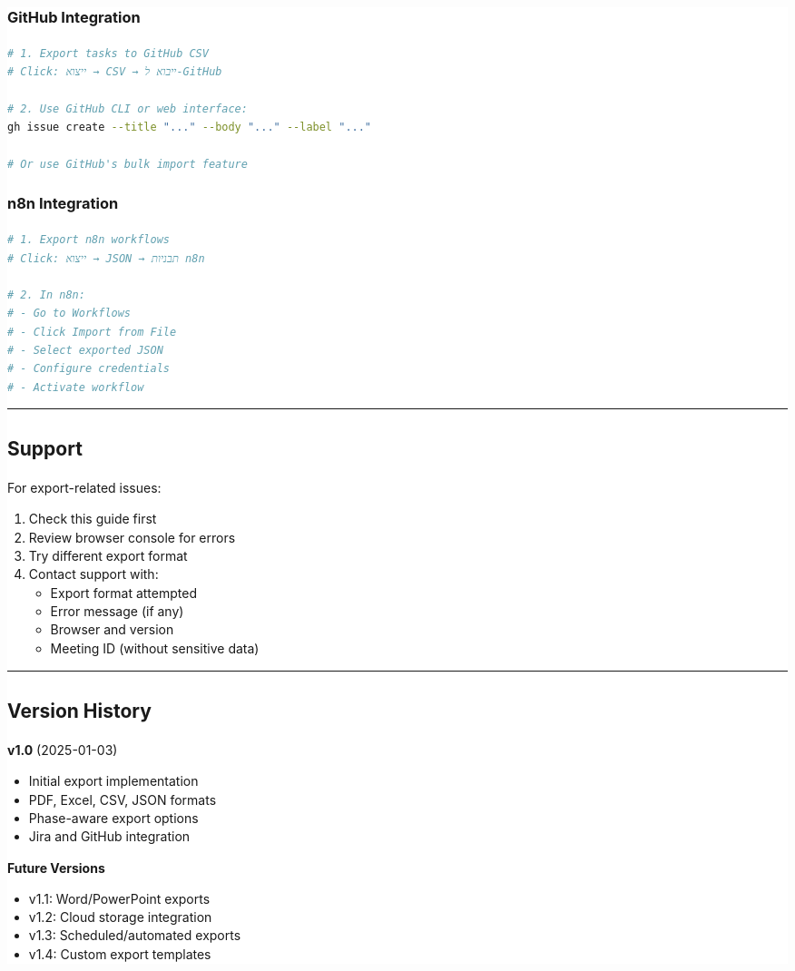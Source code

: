 ### GitHub Integration

```bash
# 1. Export tasks to GitHub CSV
# Click: ייצוא → CSV → ייבוא ל-GitHub

# 2. Use GitHub CLI or web interface:
gh issue create --title "..." --body "..." --label "..."

# Or use GitHub's bulk import feature
```

### n8n Integration

```bash
# 1. Export n8n workflows
# Click: ייצוא → JSON → תבניות n8n

# 2. In n8n:
# - Go to Workflows
# - Click Import from File
# - Select exported JSON
# - Configure credentials
# - Activate workflow
```

---

## Support

For export-related issues:

1. Check this guide first
2. Review browser console for errors
3. Try different export format
4. Contact support with:
   - Export format attempted
   - Error message (if any)
   - Browser and version
   - Meeting ID (without sensitive data)

---

## Version History

**v1.0** (2025-01-03)
- Initial export implementation
- PDF, Excel, CSV, JSON formats
- Phase-aware export options
- Jira and GitHub integration

**Future Versions**
- v1.1: Word/PowerPoint exports
- v1.2: Cloud storage integration
- v1.3: Scheduled/automated exports
- v1.4: Custom export templates
